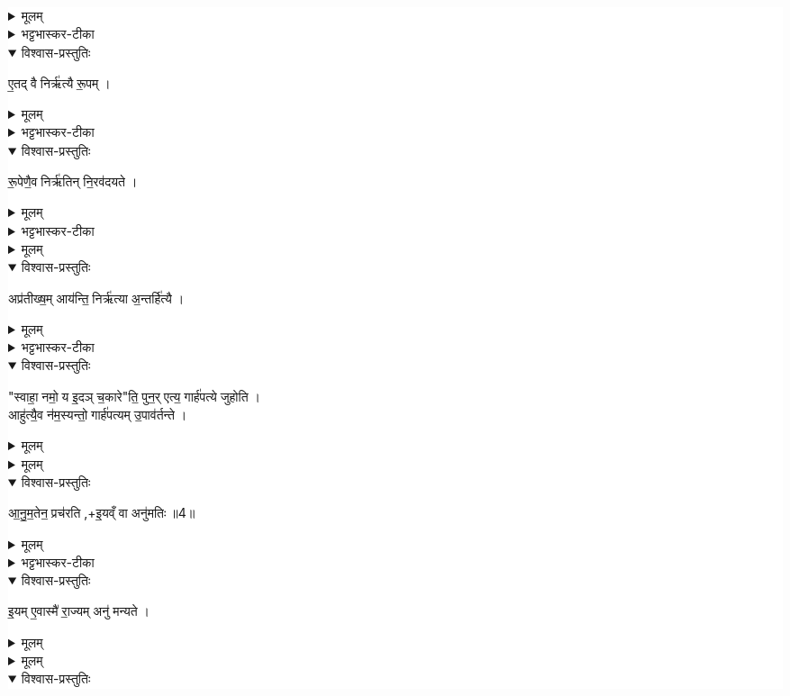 <details><summary>मूलम्</summary></details>

<details><summary>भट्टभास्कर-टीका</summary></details>

<details open><summary>विश्वास-प्रस्तुतिः</summary>

ए॒तद् वै  निर्ऋ॑त्यै रू॒पम् ।  
</details>

<details><summary>मूलम्</summary></details>

<details><summary>भट्टभास्कर-टीका</summary></details>

<details open><summary>विश्वास-प्रस्तुतिः</summary>

रू॒पेणै॒व  निर्ऋ॑तिन् नि॒रव॑दयते ।  
</details>

<details><summary>मूलम्</summary></details>

<details><summary>भट्टभास्कर-टीका</summary></details>


<details><summary>मूलम्</summary></details>

<details open><summary>विश्वास-प्रस्तुतिः</summary>

अप्र॑तीख्ष॒म् आय॑न्ति॒ निर्ऋ॑त्या अ॒न्तर्हि॑त्यै ।
</details>

<details><summary>मूलम्</summary></details>

<details><summary>भट्टभास्कर-टीका</summary></details>

<details open><summary>विश्वास-प्रस्तुतिः</summary>

"स्वाहा॒ नमो॒ य इ॒दञ् च॒कारे"ति॒ पुन॒र् एत्य॒ गार्ह॑पत्ये जुहोति ।  
आहु॑त्यै॒व न॑म॒स्यन्तो॒ गार्ह॑पत्यम् उ॒पाव॑र्तन्ते ।  
</details>

<details><summary>मूलम्</summary></details>


<details><summary>मूलम्</summary></details>

<details open><summary>विश्वास-प्रस्तुतिः</summary>

आ॒नु॒म॒तेन॒ प्रच॑रति ,+इ॒यव्ँ वा अनु॑मतिः ॥4॥  
</details>

<details><summary>मूलम्</summary></details>

<details><summary>भट्टभास्कर-टीका</summary></details>

<details open><summary>विश्वास-प्रस्तुतिः</summary>

इ॒यम् ए॒वास्मै॑ रा॒ज्यम् अनु॑ मन्यते ।  
</details>

<details><summary>मूलम्</summary></details>


<details><summary>मूलम्</summary></details>

<details open><summary>विश्वास-प्रस्तुतिः</summary>
